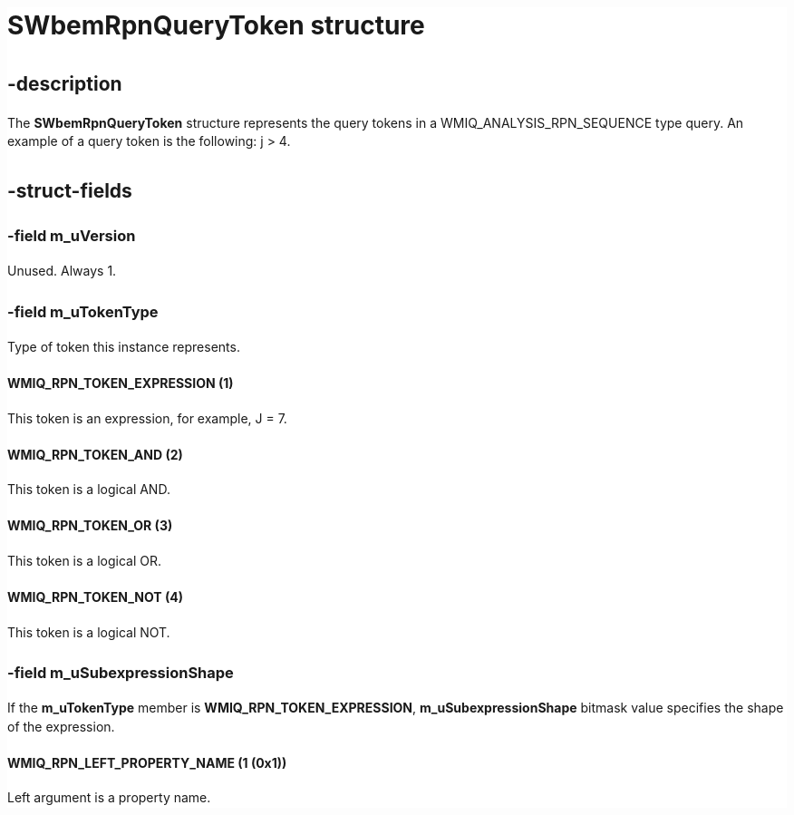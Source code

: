 ```yaml
```


# SWbemRpnQueryToken structure


## -description

The <b>SWbemRpnQueryToken</b> structure represents the query tokens in a WMIQ_ANALYSIS_RPN_SEQUENCE type query. An example of a query token is the following:  j &gt; 4.

## -struct-fields

### -field m_uVersion

Unused. Always 1.

### -field m_uTokenType

Type of token this instance represents.



#### WMIQ_RPN_TOKEN_EXPRESSION (1)

This token is an expression, for example, J = 7.



#### WMIQ_RPN_TOKEN_AND (2)

This token is a logical AND.



#### WMIQ_RPN_TOKEN_OR (3)

This token is a logical OR.



#### WMIQ_RPN_TOKEN_NOT (4)

This token is a logical NOT.

### -field m_uSubexpressionShape

If the <b>m_uTokenType</b> member is <b>WMIQ_RPN_TOKEN_EXPRESSION</b>, <b>m_uSubexpressionShape</b> bitmask value specifies the shape of the expression.



#### WMIQ_RPN_LEFT_PROPERTY_NAME (1 (0x1))

Left argument is a property name.


